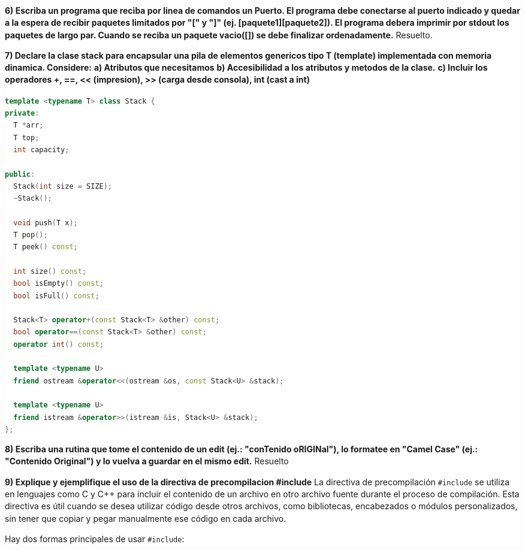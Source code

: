 **6) Escriba un programa que reciba por linea de comandos un Puerto. El programa debe conectarse al puerto indicado y quedar a la espera de recibir paquetes limitados por "[" y "]" (ej. [paquete1][paquete2]). El programa debera imprimir por stdout los paquetes de largo par. Cuando se reciba un paquete vacio([]) se debe finalizar ordenadamente.**
Resuelto.

**7) Declare la clase stack para encapsular una pila de elementos genericos tipo T (template) implementada con memoria dinamica. Considere:**
**a) Atributos que necesitamos**
**b) Accesibilidad a los atributos y metodos de la clase.**
**c) Incluir los operadores +, ==, << (impresion), >> (carga desde consola), int (cast a int)**

```c++
template <typename T> class Stack {
private:
  T *arr;
  T top;
  int capacity;

public:
  Stack(int size = SIZE);
  ~Stack();

  void push(T x);
  T pop();
  T peek() const;

  int size() const;
  bool isEmpty() const;
  bool isFull() const;

  Stack<T> operator+(const Stack<T> &other) const;
  bool operator==(const Stack<T> &other) const;
  operator int() const;

  template <typename U>
  friend ostream &operator<<(ostream &os, const Stack<U> &stack);

  template <typename U>
  friend istream &operator>>(istream &is, Stack<U> &stack);
};
```

**8) Escriba una rutina que tome el contenido de un edit (ej.: "conTenido oRIGINal"), lo formatee en "Camel Case" (ej.: "Contenido Original") y lo vuelva a guardar en el mismo edit.**
Resuelto

**9) Explique y ejemplifique el uso de la directiva de precompilacion #include**
La directiva de precompilación `#include` se utiliza en lenguajes como C y C++ para incluir el contenido de un archivo en otro archivo fuente durante el proceso de compilación. Esta directiva es útil cuando se desea utilizar código desde otros archivos, como bibliotecas, encabezados o módulos personalizados, sin tener que copiar y pegar manualmente ese código en cada archivo.

Hay dos formas principales de usar `#include`:
